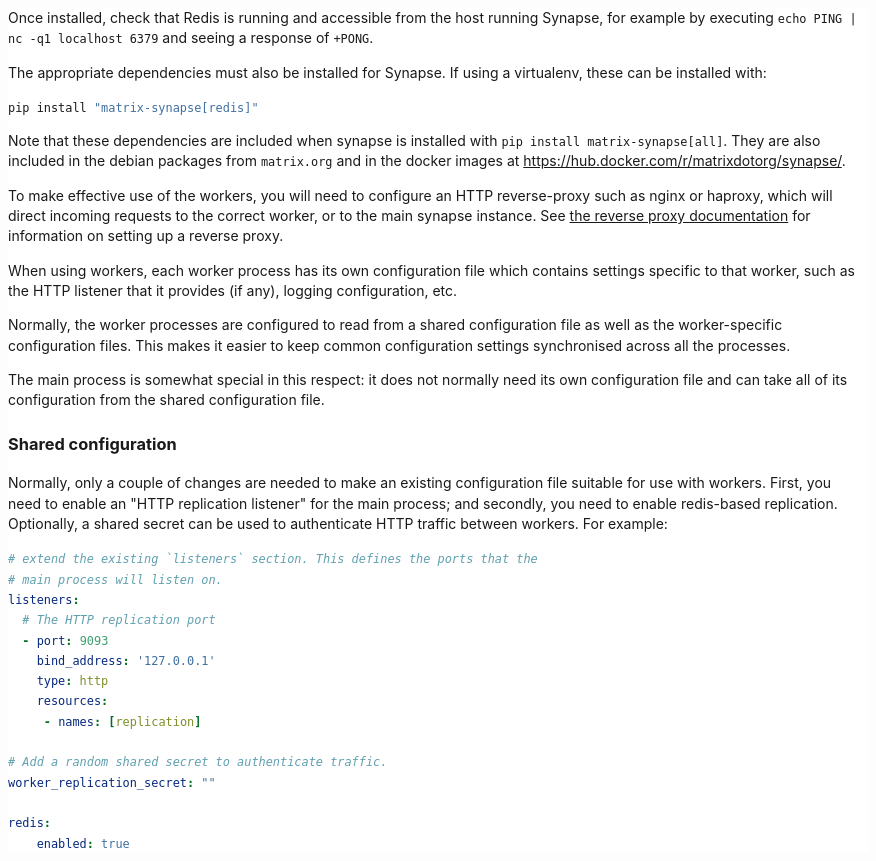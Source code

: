 Once installed, check that Redis is running and accessible from the host running
Synapse, for example by executing `echo PING | nc -q1 localhost 6379` and seeing
a response of `+PONG`.

The appropriate dependencies must also be installed for Synapse. If using a
virtualenv, these can be installed with:

```sh
pip install "matrix-synapse[redis]"
```

Note that these dependencies are included when synapse is installed with `pip
install matrix-synapse[all]`. They are also included in the debian packages from
`matrix.org` and in the docker images at
https://hub.docker.com/r/matrixdotorg/synapse/.

To make effective use of the workers, you will need to configure an HTTP
reverse-proxy such as nginx or haproxy, which will direct incoming requests to
the correct worker, or to the main synapse instance. See
[the reverse proxy documentation](reverse_proxy.md) for information on setting up a reverse
proxy.

When using workers, each worker process has its own configuration file which
contains settings specific to that worker, such as the HTTP listener that it
provides (if any), logging configuration, etc.

Normally, the worker processes are configured to read from a shared
configuration file as well as the worker-specific configuration files. This
makes it easier to keep common configuration settings synchronised across all
the processes.

The main process is somewhat special in this respect: it does not normally
need its own configuration file and can take all of its configuration from the
shared configuration file.


### Shared configuration

Normally, only a couple of changes are needed to make an existing configuration
file suitable for use with workers. First, you need to enable an "HTTP replication
listener" for the main process; and secondly, you need to enable redis-based
replication. Optionally, a shared secret can be used to authenticate HTTP
traffic between workers. For example:


```yaml
# extend the existing `listeners` section. This defines the ports that the
# main process will listen on.
listeners:
  # The HTTP replication port
  - port: 9093
    bind_address: '127.0.0.1'
    type: http
    resources:
     - names: [replication]

# Add a random shared secret to authenticate traffic.
worker_replication_secret: ""

redis:
    enabled: true
```
